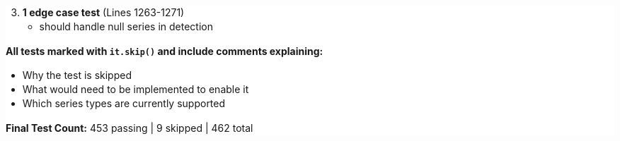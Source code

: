 3. **1 edge case test** (Lines 1263-1271)
   - should handle null series in detection

**All tests marked with `it.skip()` and include comments explaining:**
- Why the test is skipped
- What would need to be implemented to enable it
- Which series types are currently supported

**Final Test Count:** 453 passing | 9 skipped | 462 total
